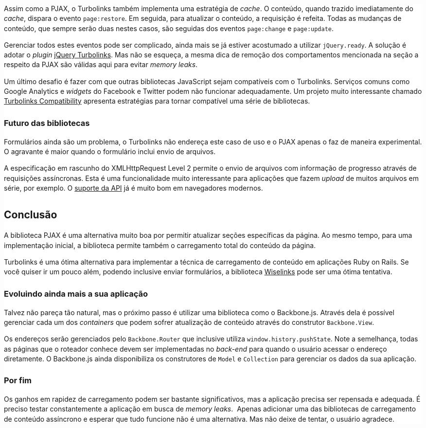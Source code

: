 Assim como a PJAX, o Turbolinks também implementa uma estratégia de _cache_. O conteúdo, quando trazido imediatamente do _cache_, dispara o evento `page:restore`. Em seguida, para atualizar o conteúdo, a requisição é refeita. Todas as mudanças de conteúdo, que sempre serão duas nestes casos, são seguidas dos eventos `page:change` e `page:update`.

Gerenciar todos estes eventos pode ser complicado, ainda mais se já estiver acostumado a utilizar `jQuery.ready`. A solução é adotar o _plugin_ [jQuery Turbolinks][10]. Mas não se esqueça, a mesma dica de remoção dos comportamentos mencionada na seção a respeito da PJAX são válidas aqui para evitar _memory leaks_.

Um último desafio é fazer com que outras bibliotecas JavaScript sejam compatíveis com o Turbolinks. Serviços comuns como Google Analytics e _widgets_ do Facebook e Twitter podem não funcionar adequadamente. Um projeto muito interessante chamado [Turbolinks Compatibility][11] apresenta estratégias para tornar compatível uma série de bibliotecas.

### Futuro das bibliotecas

Formulários ainda são um problema, o Turbolinks não endereça este caso de uso e o PJAX apenas o faz de maneira experimental. O agravante é maior quando o formulário inclui envio de arquivos.

A especificação em rascunho do XMLHttpRequest Level 2 permite o envio de arquivos com informação de progresso através de requisições assíncronas. Esta é uma funcionalidade muito interessante para aplicações que fazem _upload_ de muitos arquivos em série, por exemplo. O [suporte da API][12] já é muito bom em navegadores modernos.

## Conclusão

A biblioteca PJAX é uma alternativa muito boa por permitir atualizar seções específicas da página. Ao mesmo tempo, para uma implementação inicial, a biblioteca permite também o carregamento total do conteúdo da página.

Turbolinks é uma ótima alternativa para implementar a técnica de carregamento de conteúdo em aplicações Ruby on Rails. Se você quiser ir um pouco além, podendo inclusive enviar formulários, a biblioteca [Wiselinks][13] pode ser uma ótima tentativa.

### Evoluindo ainda mais a sua aplicação

Talvez não pareça tão natural, mas o próximo passo é utilizar uma biblioteca como o Backbone.js. Através dela é possível gerenciar cada um dos _containers_ que podem sofrer atualização de conteúdo através do construtor `Backbone.View`.

Os endereços serão gerenciados pelo `Backbone.Router` que inclusive utiliza `window.history.pushState`. Note a semelhança, todas as páginas que o roteador conhece devem ser implementadas no _back-end_ para quando o usuário acessar o endereço diretamente. O Backbone.js ainda disponibiliza os construtores de `Model` e `Collection` para gerenciar os dados da sua aplicação.

### Por fim

Os ganhos em rapidez de carregamento podem ser bastante significativos, mas a aplicação precisa ser repensada e adequada. É preciso testar constantemente a aplicação em busca de _memory leaks_.  Apenas adicionar uma das bibliotecas de carregamento de conteúdo assíncrono e esperar que tudo funcione não é uma alternativa. Mas não deixe de tentar, o usuário agradece.

 [1]: http://browserdiet.com/pt
 [2]: http://tableless.com.br/performance-frontend-parte1
 [3]: http://developer.yahoo.com/yslow
 [4]: http://developer.yahoo.com/performance/rules.html
 [5]: http://tableless.com.br/o-grande-desencontro-http-com-o-html
 [6]: https://github.com/defunkt/jquery-pjax
 [7]: http://www.w3.org/TR/XMLHttpRequest
 [8]: http://www.w3.org/TR/2011/WD-html5-20110113/history.html
 [9]: http://caniuse.com/#feat=history
 [10]: https://github.com/kossnocorp/jquery.turbolinks
 [11]: http://reed.github.io/turbolinks-compatibility
 [12]: http://caniuse.com/xhr2
 [13]: https://github.com/igor-alexandrov/wiselinks